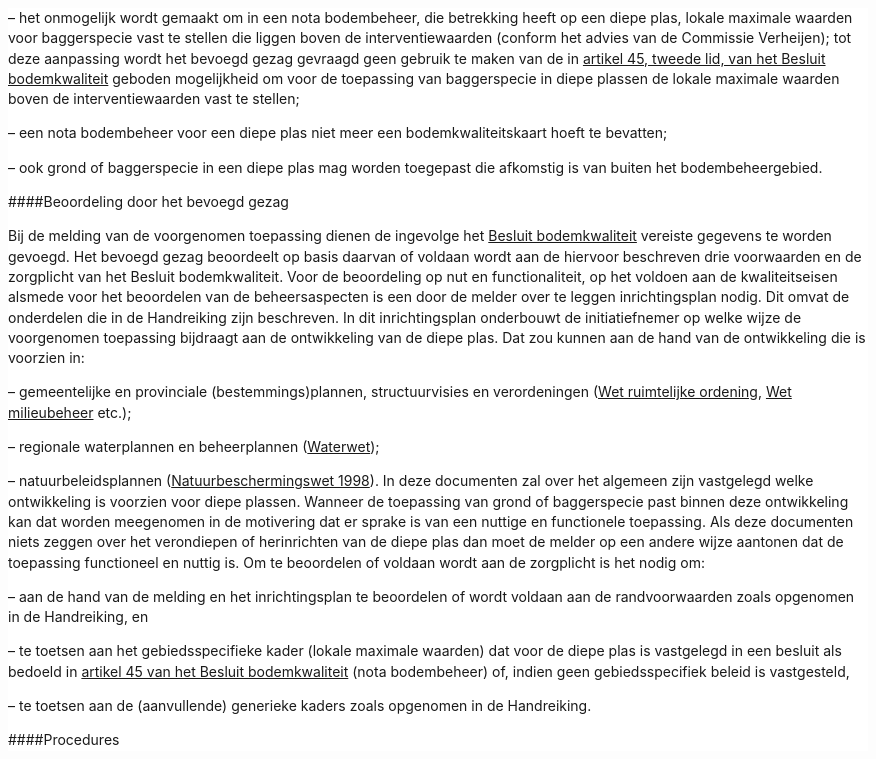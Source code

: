 – het onmogelijk wordt gemaakt om in een nota bodembeheer, die betrekking heeft op een diepe plas, lokale maximale waarden voor baggerspecie vast te stellen die liggen boven de interventiewaarden (conform het advies van de Commissie Verheijen); tot deze aanpassing wordt het bevoegd gezag gevraagd geen gebruik te maken van de in [artikel 45, tweede lid, van het Besluit bodemkwaliteit](../../../../../../../AMvB/besluit/bodemkwaliteit/BWBR0022929/README.md) geboden mogelijkheid om voor de toepassing van baggerspecie in diepe plassen de lokale maximale waarden boven de interventiewaarden vast te stellen;  

– een nota bodembeheer voor een diepe plas niet meer een bodemkwaliteitskaart hoeft te bevatten;  

– ook grond of baggerspecie in een diepe plas mag worden toegepast die afkomstig is van buiten het bodembeheergebied.      

####Beoordeling door het bevoegd gezag

Bij de melding van de voorgenomen toepassing dienen de ingevolge het [Besluit bodemkwaliteit](../../../../../../../AMvB/besluit/bodemkwaliteit/BWBR0022929/README.md) vereiste gegevens te worden gevoegd. Het bevoegd gezag beoordeelt op basis daarvan of voldaan wordt aan de hiervoor beschreven drie voorwaarden en de zorgplicht van het Besluit bodemkwaliteit. Voor de beoordeling op nut en functionaliteit, op het voldoen aan de kwaliteitseisen alsmede voor het beoordelen van de beheersaspecten is een door de melder over te leggen inrichtingsplan nodig. Dit omvat de onderdelen die in de Handreiking zijn beschreven. In dit inrichtingsplan onderbouwt de initiatiefnemer op welke wijze de voorgenomen toepassing bijdraagt aan de ontwikkeling van de diepe plas. Dat zou kunnen aan de hand van de ontwikkeling die is voorzien in: 

– gemeentelijke en provinciale (bestemmings)plannen, structuurvisies en verordeningen ([Wet ruimtelijke ordening](../../../../../../../wet/wet/ruimtelijke/ordening/BWBR0020449/README.md), [Wet milieubeheer](../../../../../../../wet/wet/milieubeheer/BWBR0003245/README.md) etc.);  

– regionale waterplannen en beheerplannen ([Waterwet](../../../../../../../wet/waterwet/BWBR0025458/README.md));  

– natuurbeleidsplannen ([Natuurbeschermingswet 1998](../../../../../../../wet/natuurbeschermingswet/1998/BWBR0009641/README.md)).   In deze documenten zal over het algemeen zijn vastgelegd welke ontwikkeling is voorzien voor diepe plassen. Wanneer de toepassing van grond of baggerspecie past binnen deze ontwikkeling kan dat worden meegenomen in de motivering dat er sprake is van een nuttige en functionele toepassing. Als deze documenten niets zeggen over het verondiepen of herinrichten van de diepe plas dan moet de melder op een andere wijze aantonen dat de toepassing functioneel en nuttig is. Om te beoordelen of voldaan wordt aan de zorgplicht is het nodig om: 

– aan de hand van de melding en het inrichtingsplan te beoordelen of wordt voldaan aan de randvoorwaarden zoals opgenomen in de Handreiking, en  

– te toetsen aan het gebiedsspecifieke kader (lokale maximale waarden) dat voor de diepe plas is vastgelegd in een besluit als bedoeld in [artikel 45 van het Besluit bodemkwaliteit](../../../../../../../AMvB/besluit/bodemkwaliteit/BWBR0022929/README.md) (nota bodembeheer) of, indien geen gebiedsspecifiek beleid is vastgesteld,  

– te toetsen aan de (aanvullende) generieke kaders zoals opgenomen in de Handreiking.      

####Procedures
